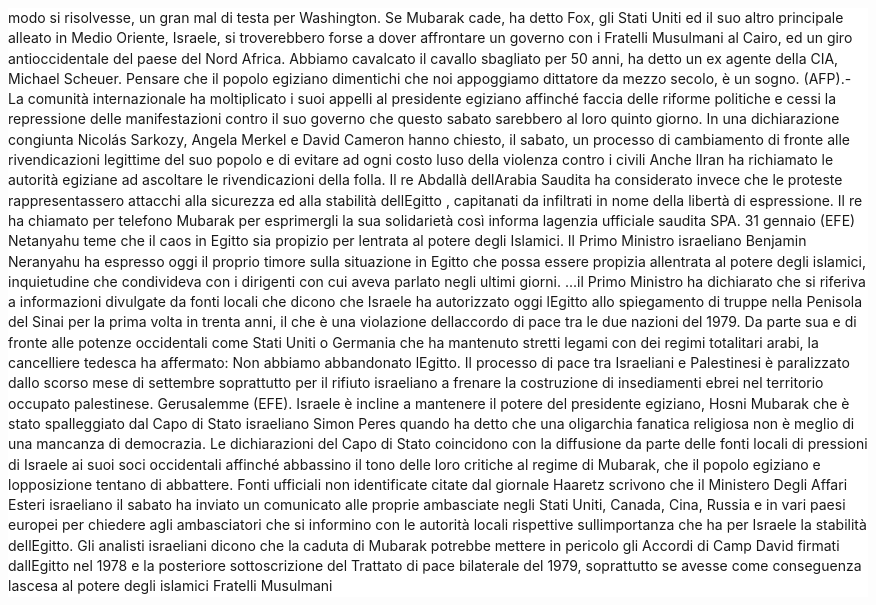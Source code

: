modo si risolvesse, un gran mal di testa per Washington.
Se Mubarak cade, ha detto Fox, gli Stati Uniti ed il suo altro principale
alleato in Medio Oriente, Israele, si troverebbero forse a dover affrontare
un governo con i
Fratelli Musulmani al Cairo, ed un giro antioccidentale del
paese del Nord Africa.
Abbiamo cavalcato il cavallo sbagliato per 50 anni, ha detto un ex agente
della CIA, Michael Scheuer. Pensare che il popolo egiziano dimentichi che
noi appoggiamo dittatore da mezzo secolo, è un sogno.
(AFP).- La comunità internazionale ha moltiplicato i suoi appelli al
presidente egiziano affinché faccia delle riforme politiche e cessi la
repressione delle manifestazioni contro il suo governo che questo sabato
sarebbero al loro quinto giorno.
In una dichiarazione congiunta Nicolás Sarkozy, Angela Merkel e David
Cameron hanno chiesto, il sabato, un processo di cambiamento di fronte
alle rivendicazioni legittime del suo popolo e di evitare ad ogni costo
luso della violenza contro i civili
Anche lIran ha richiamato le autorità egiziane ad ascoltare le
rivendicazioni della folla.
Il re Abdallà dellArabia Saudita ha considerato invece che le proteste
rappresentassero attacchi alla sicurezza ed alla stabilità dellEgitto ,
capitanati da infiltrati in nome della libertà di espressione.
Il re ha chiamato per telefono Mubarak per esprimergli la sua solidarietà
così informa lagenzia ufficiale saudita SPA.
31 gennaio
(EFE) Netanyahu teme che il caos in Egitto sia propizio per lentrata al
potere degli Islamici.
Il Primo Ministro israeliano Benjamin Neranyahu ha espresso oggi il
proprio timore sulla situazione in Egitto che possa essere propizia
allentrata al potere degli islamici, inquietudine che condivideva con i
dirigenti con cui aveva parlato negli ultimi giorni.
...il Primo Ministro ha dichiarato che si riferiva a informazioni
divulgate da fonti locali che dicono che Israele ha autorizzato oggi
lEgitto allo spiegamento di truppe nella Penisola del Sinai per la prima
volta in trenta anni, il che è una violazione dellaccordo di pace tra le
due nazioni del 1979.
Da parte sua e di fronte alle potenze occidentali come Stati Uniti o
Germania che ha mantenuto stretti legami con dei regimi totalitari arabi, la
cancelliere tedesca ha affermato:
Non abbiamo abbandonato lEgitto.
Il processo di pace tra
Israeliani e Palestinesi è paralizzato dallo scorso
mese di settembre soprattutto per il rifiuto israeliano a frenare
la costruzione di insediamenti ebrei nel territorio occupato palestinese.
Gerusalemme (EFE). Israele è incline a mantenere il potere del presidente
egiziano, Hosni Mubarak che è stato spalleggiato dal Capo di Stato
israeliano Simon Peres quando ha detto che
una oligarchia fanatica religiosa non è meglio di una mancanza di
democrazia.
Le dichiarazioni del Capo di Stato coincidono con la diffusione da parte
delle fonti locali di pressioni di Israele ai suoi soci occidentali affinché
abbassino il tono delle loro critiche al regime di Mubarak, che il popolo
egiziano e lopposizione tentano di abbattere.
Fonti ufficiali non identificate citate dal giornale Haaretz scrivono che
il Ministero Degli Affari Esteri israeliano il sabato ha inviato un
comunicato alle proprie ambasciate negli Stati Uniti, Canada, Cina, Russia
e in vari paesi europei per chiedere agli ambasciatori che si informino con
le autorità locali rispettive sullimportanza che ha per Israele la
stabilità dellEgitto.
Gli analisti israeliani dicono che la caduta di Mubarak potrebbe mettere in
pericolo gli Accordi di Camp David firmati dallEgitto nel 1978 e la
posteriore sottoscrizione del Trattato di pace bilaterale del 1979,
soprattutto se avesse come conseguenza lascesa al potere degli islamici
Fratelli Musulmani